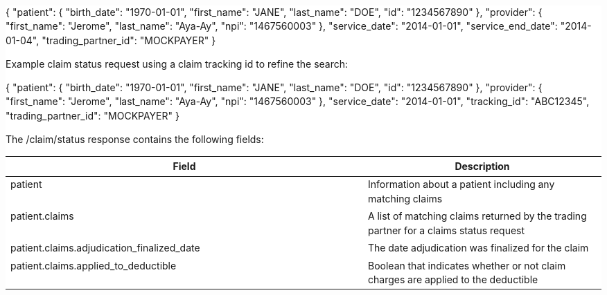 <div hljs="" class="hljs">{ "patient": { "birth_date": "1970-01-01", "first_name": "JANE", "last_name": "DOE", "id": "1234567890" }, "provider": { "first_name": "Jerome", "last_name": "Aya-Ay", "npi": "1467560003" }, "service_date": "2014-01-01", "service_end_date": "2014-01-04", "trading_partner_id": "MOCKPAYER" }</div>

Example claim status request using a claim tracking id to refine the search:

<div hljs="" class="hljs">{ "patient": { "birth_date": "1970-01-01", "first_name": "JANE", "last_name": "DOE", "id": "1234567890" }, "provider": { "first_name": "Jerome", "last_name": "Aya-Ay", "npi": "1467560003" }, "service_date": "2014-01-01", "tracking_id": "ABC12345", "trading_partner_id": "MOCKPAYER" }</div>

The /claim/status response contains the following fields:

<table class="table table-striped table-bordered">

<thead>

<tr>

<th width="60%">Field</th>

<th>Description</th>

</tr>

</thead>

<tbody>

<tr>

<td>patient</td>

<td>Information about a patient including any matching claims</td>

</tr>

<tr>

<td>patient.claims</td>

<td>A list of matching claims returned by the trading partner for a claims status request</td>

</tr>

<tr>

<td>patient.claims.adjudication_finalized_date</td>

<td>The date adjudication was finalized for the claim</td>

</tr>

<tr>

<td>patient.claims.applied_to_deductible</td>

<td>Boolean that indicates whether or not claim charges are applied to the deductible</td>

</tr>

<tr>
